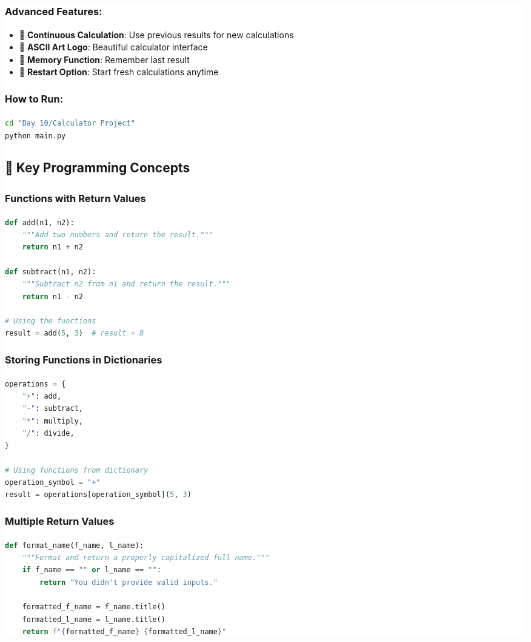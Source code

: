### Advanced Features:
- 🔄 **Continuous Calculation**: Use previous results for new calculations
- 🎨 **ASCII Art Logo**: Beautiful calculator interface
- 💾 **Memory Function**: Remember last result
- 🔄 **Restart Option**: Start fresh calculations anytime

### How to Run:
```bash
cd "Day 10/Calculator Project"
python main.py
```

## 🧠 Key Programming Concepts

### Functions with Return Values
```python
def add(n1, n2):
    """Add two numbers and return the result."""
    return n1 + n2

def subtract(n1, n2):
    """Subtract n2 from n1 and return the result."""
    return n1 - n2

# Using the functions
result = add(5, 3)  # result = 8
```

### Storing Functions in Dictionaries
```python
operations = {
    "+": add,
    "-": subtract,
    "*": multiply,
    "/": divide,
}

# Using functions from dictionary
operation_symbol = "+"
result = operations[operation_symbol](5, 3)
```

### Multiple Return Values
```python
def format_name(f_name, l_name):
    """Format and return a properly capitalized full name."""
    if f_name == "" or l_name == "":
        return "You didn't provide valid inputs."
    
    formatted_f_name = f_name.title()
    formatted_l_name = l_name.title()
    return f"{formatted_f_name} {formatted_l_name}"
```
